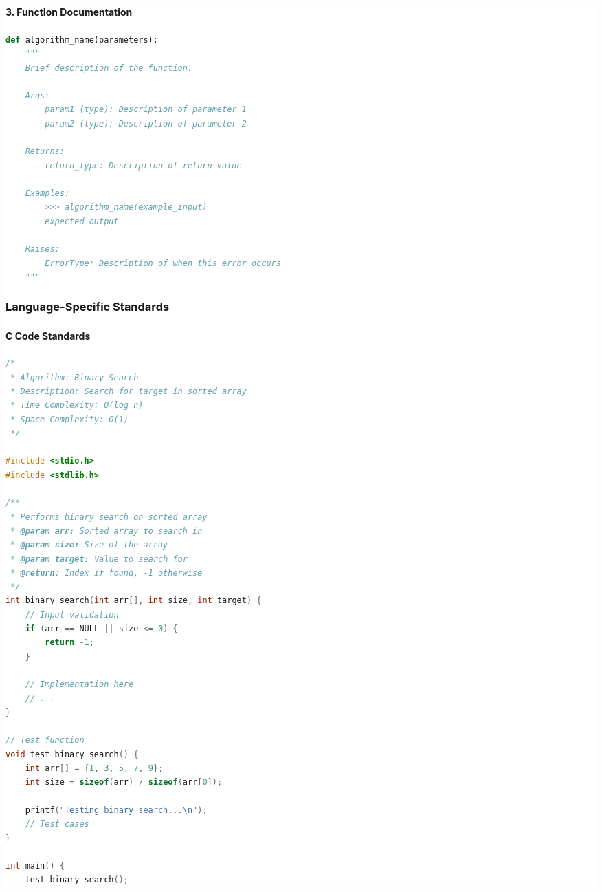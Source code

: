 #### 3. **Function Documentation**
```python
def algorithm_name(parameters):
    """
    Brief description of the function.

    Args:
        param1 (type): Description of parameter 1
        param2 (type): Description of parameter 2

    Returns:
        return_type: Description of return value

    Examples:
        >>> algorithm_name(example_input)
        expected_output

    Raises:
        ErrorType: Description of when this error occurs
    """
```

### Language-Specific Standards

#### **C Code Standards**
```c
/*
 * Algorithm: Binary Search
 * Description: Search for target in sorted array
 * Time Complexity: O(log n)
 * Space Complexity: O(1)
 */

#include <stdio.h>
#include <stdlib.h>

/**
 * Performs binary search on sorted array
 * @param arr: Sorted array to search in
 * @param size: Size of the array
 * @param target: Value to search for
 * @return: Index if found, -1 otherwise
 */
int binary_search(int arr[], int size, int target) {
    // Input validation
    if (arr == NULL || size <= 0) {
        return -1;
    }

    // Implementation here
    // ...
}

// Test function
void test_binary_search() {
    int arr[] = {1, 3, 5, 7, 9};
    int size = sizeof(arr) / sizeof(arr[0]);

    printf("Testing binary search...\n");
    // Test cases
}

int main() {
    test_binary_search();
```